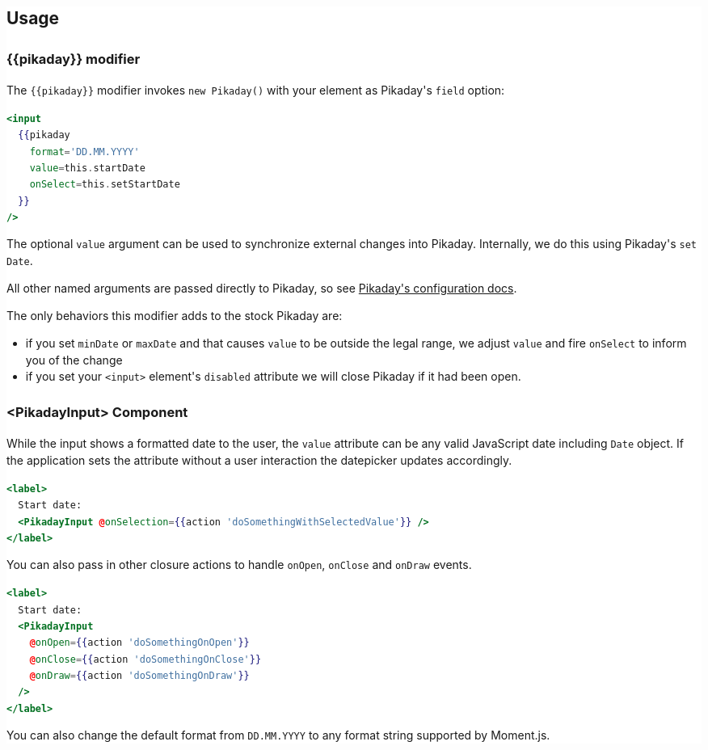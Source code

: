 ## Usage

### {{pikaday}} modifier

The `{{pikaday}}` modifier invokes `new Pikaday()` with your element as Pikaday's `field` option:

```hbs
<input
  {{pikaday
    format='DD.MM.YYYY'
    value=this.startDate
    onSelect=this.setStartDate
  }}
/>
```

The optional `value` argument can be used to synchronize external changes into Pikaday. Internally, we do this using Pikaday's `setDate`.

All other named arguments are passed directly to Pikaday, so see [Pikaday's configuration docs](https://github.com/Pikaday/Pikaday#configuration).

The only behaviors this modifier adds to the stock Pikaday are:

- if you set `minDate` or `maxDate` and that causes `value` to be outside the legal range, we adjust `value` and fire `onSelect` to inform you of the change
- if you set your `<input>` element's `disabled` attribute we will close Pikaday if it had been open.

### &lt;PikadayInput&gt; Component

While the input shows a formatted date to the user, the `value` attribute can be any valid JavaScript date including `Date` object. If the application sets the attribute without a user interaction the datepicker updates accordingly.

```handlebars
<label>
  Start date:
  <PikadayInput @onSelection={{action 'doSomethingWithSelectedValue'}} />
</label>
```

You can also pass in other closure actions to handle `onOpen`, `onClose` and `onDraw` events.

```handlebars
<label>
  Start date:
  <PikadayInput
    @onOpen={{action 'doSomethingOnOpen'}}
    @onClose={{action 'doSomethingOnClose'}}
    @onDraw={{action 'doSomethingOnDraw'}}
  />
</label>
```

You can also change the default format from `DD.MM.YYYY` to any format string supported by Moment.js.
